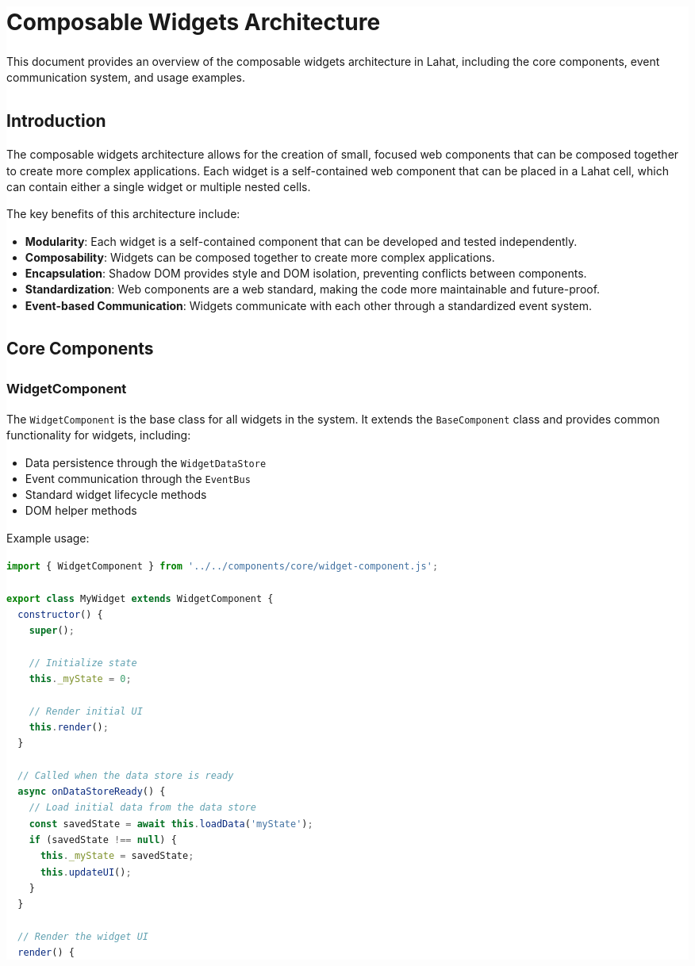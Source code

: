 # Composable Widgets Architecture

This document provides an overview of the composable widgets architecture in Lahat, including the core components, event communication system, and usage examples.

## Introduction

The composable widgets architecture allows for the creation of small, focused web components that can be composed together to create more complex applications. Each widget is a self-contained web component that can be placed in a Lahat cell, which can contain either a single widget or multiple nested cells.

The key benefits of this architecture include:

- **Modularity**: Each widget is a self-contained component that can be developed and tested independently.
- **Composability**: Widgets can be composed together to create more complex applications.
- **Encapsulation**: Shadow DOM provides style and DOM isolation, preventing conflicts between components.
- **Standardization**: Web components are a web standard, making the code more maintainable and future-proof.
- **Event-based Communication**: Widgets communicate with each other through a standardized event system.

## Core Components

### WidgetComponent

The `WidgetComponent` is the base class for all widgets in the system. It extends the `BaseComponent` class and provides common functionality for widgets, including:

- Data persistence through the `WidgetDataStore`
- Event communication through the `EventBus`
- Standard widget lifecycle methods
- DOM helper methods

Example usage:

```javascript
import { WidgetComponent } from '../../components/core/widget-component.js';

export class MyWidget extends WidgetComponent {
  constructor() {
    super();
    
    // Initialize state
    this._myState = 0;
    
    // Render initial UI
    this.render();
  }
  
  // Called when the data store is ready
  async onDataStoreReady() {
    // Load initial data from the data store
    const savedState = await this.loadData('myState');
    if (savedState !== null) {
      this._myState = savedState;
      this.updateUI();
    }
  }
  
  // Render the widget UI
  render() {
```